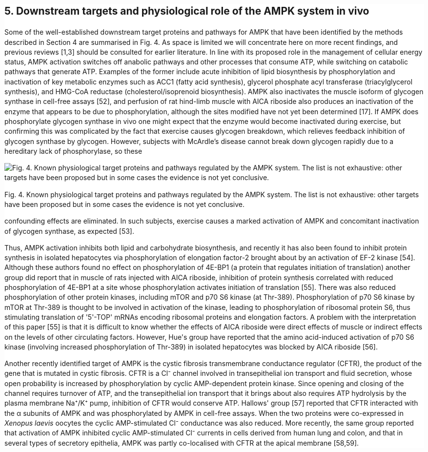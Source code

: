 ## 5. Downstream targets and physiological role of the AMPK system in vivo

Some of the well-established downstream target proteins and pathways for AMPK that have been identified by the methods described in Section 4 are summarised in Fig. 4. As space is limited we will concentrate here on more recent findings, and previous reviews [1,3] should be consulted for earlier literature. In line with its proposed role in the management of cellular energy status, AMPK activation switches off anabolic pathways and other processes that consume ATP, while switching on catabolic pathways that generate ATP. Examples of the former include acute inhibition of lipid biosynthesis by phosphorylation and inactivation of key metabolic enzymes such as ACC1 (fatty acid synthesis), glycerol phosphate acyl transferase (triacylglycerol synthesis), and HMG-CoA reductase (cholesterol/isoprenoid biosynthesis). AMPK also inactivates the muscle isoform of glycogen synthase in cell-free assays [52], and perfusion of rat hind-limb muscle with AICA riboside also produces an inactivation of the enzyme that appears to be due to phosphorylation, although the sites modified have not yet been determined [17]. If AMPK does phosphorylate glycogen synthase in vivo one might expect that the enzyme would become inactivated during exercise, but confirming this was complicated by the fact that exercise causes glycogen breakdown, which relieves feedback inhibition of glycogen synthase by glycogen. However, subjects with McArdle’s disease cannot break down glycogen rapidly due to a hereditary lack of phosphorylase, so these

![Fig. 4. Known physiological target proteins and pathways regulated by the AMPK system. The list is not exhaustive: other targets have been proposed but in some cases the evidence is not yet conclusive.](image.png)

Fig. 4. Known physiological target proteins and pathways regulated by the AMPK system. The list is not exhaustive: other targets have been proposed but in some cases the evidence is not yet conclusive.

confounding effects are eliminated. In such subjects, exercise causes a marked activation of AMPK and concomitant inactivation of glycogen synthase, as expected [53].

Thus, AMPK activation inhibits both lipid and carbohydrate biosynthesis, and recently it has also been found to inhibit protein synthesis in isolated hepatocytes via phosphorylation of elongation factor-2 brought about by an activation of EF-2 kinase [54]. Although these authors found no effect on phosphorylation of 4E-BP1 (a protein that regulates initiation of translation) another group did report that in muscle of rats injected with AICA riboside, inhibition of protein synthesis correlated with reduced phosphorylation of 4E-BP1 at a site whose phosphorylation activates initiation of translation [55]. There was also reduced phosphorylation of other protein kinases, including mTOR and p70 S6 kinase (at Thr-389). Phosphorylation of p70 S6 kinase by mTOR at Thr-389 is thought to be involved in activation of the kinase, leading to phosphorylation of ribosomal protein S6, thus stimulating translation of '5'-TOP' mRNAs encoding ribosomal proteins and elongation factors. A problem with the interpretation of this paper [55] is that it is difficult to know whether the effects of AICA riboside were direct effects of muscle or indirect effects on the levels of other circulating factors. However, Hue's group have reported that the amino acid-induced activation of p70 S6 kinase (involving increased phosphorylation of Thr-389) in isolated hepatocytes was blocked by AICA riboside [56].

Another recently identified target of AMPK is the cystic fibrosis transmembrane conductance regulator (CFTR), the product of the gene that is mutated in cystic fibrosis. CFTR is a Cl⁻ channel involved in transepithelial ion transport and fluid secretion, whose open probability is increased by phosphorylation by cyclic AMP-dependent protein kinase. Since opening and closing of the channel requires turnover of ATP, and the transepithelial ion transport that it brings about also requires ATP hydrolysis by the plasma membrane Na⁺/K⁺ pump, inhibition of CFTR would conserve ATP. Hallows' group [57] reported that CFTR interacted with the α subunits of AMPK and was phosphorylated by AMPK in cell-free assays. When the two proteins were co-expressed in *Xenopus laevis* oocytes the cyclic AMP-stimulated Cl⁻ conductance was also reduced. More recently, the same group reported that activation of AMPK inhibited cyclic AMP-stimulated Cl⁻ currents in cells derived from human lung and colon, and that in several types of secretory epithelia, AMPK was partly co-localised with CFTR at the apical membrane [58,59].
